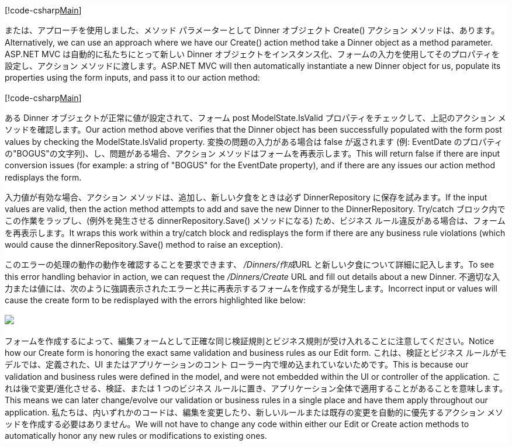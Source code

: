 [!code-csharp[Main](provide-crud-create-read-update-delete-data-form-entry-support/samples/sample26.cs)]

<span data-ttu-id="8af66-293">または、アプローチを使用しました、メソッド パラメーターとして Dinner オブジェクト Create() アクション メソッドは、あります。</span><span class="sxs-lookup"><span data-stu-id="8af66-293">Alternatively, we can use an approach where we have our Create() action method take a Dinner object as a method parameter.</span></span> <span data-ttu-id="8af66-294">ASP.NET MVC は自動的に私たちにとって新しい Dinner オブジェクトをインスタンス化、フォームの入力を使用してそのプロパティを設定し、アクション メソッドに渡します。</span><span class="sxs-lookup"><span data-stu-id="8af66-294">ASP.NET MVC will then automatically instantiate a new Dinner object for us, populate its properties using the form inputs, and pass it to our action method:</span></span>

[!code-csharp[Main](provide-crud-create-read-update-delete-data-form-entry-support/samples/sample27.cs)]

<span data-ttu-id="8af66-295">ある Dinner オブジェクトが正常に値が設定されて、フォーム post ModelState.IsValid プロパティをチェックして、上記のアクション メソッドを確認します。</span><span class="sxs-lookup"><span data-stu-id="8af66-295">Our action method above verifies that the Dinner object has been successfully populated with the form post values by checking the ModelState.IsValid property.</span></span> <span data-ttu-id="8af66-296">変換の問題の入力がある場合は false が返されます (例: EventDate のプロパティの"BOGUS"の文字列)、し、問題がある場合、アクション メソッドはフォームを再表示します。</span><span class="sxs-lookup"><span data-stu-id="8af66-296">This will return false if there are input conversion issues (for example: a string of "BOGUS" for the EventDate property), and if there are any issues our action method redisplays the form.</span></span>

<span data-ttu-id="8af66-297">入力値が有効な場合、アクション メソッドは、追加し、新しい夕食をときは必ず DinnerRepository に保存を試みます。</span><span class="sxs-lookup"><span data-stu-id="8af66-297">If the input values are valid, then the action method attempts to add and save the new Dinner to the DinnerRepository.</span></span> <span data-ttu-id="8af66-298">Try/catch ブロック内でこの作業をラップし、(例外を発生させる dinnerRepository.Save() メソッドになる) ため、ビジネス ルール違反がある場合は、フォームを再表示します。</span><span class="sxs-lookup"><span data-stu-id="8af66-298">It wraps this work within a try/catch block and redisplays the form if there are any business rule violations (which would cause the dinnerRepository.Save() method to raise an exception).</span></span>

<span data-ttu-id="8af66-299">このエラーの処理の動作の動作を確認することを要求できます、 */Dinners/作成*URL と新しい夕食について詳細に記入します。</span><span class="sxs-lookup"><span data-stu-id="8af66-299">To see this error handling behavior in action, we can request the */Dinners/Create* URL and fill out details about a new Dinner.</span></span> <span data-ttu-id="8af66-300">不適切な入力または値には、次のように強調表示されたエラーと共に再表示するフォームを作成するが発生します。</span><span class="sxs-lookup"><span data-stu-id="8af66-300">Incorrect input or values will cause the create form to be redisplayed with the errors highlighted like below:</span></span>

![](provide-crud-create-read-update-delete-data-form-entry-support/_static/image15.png)

<span data-ttu-id="8af66-301">フォームを作成するによって、編集フォームとして正確な同じ検証規則とビジネス規則が受け入れることに注意してください。</span><span class="sxs-lookup"><span data-stu-id="8af66-301">Notice how our Create form is honoring the exact same validation and business rules as our Edit form.</span></span> <span data-ttu-id="8af66-302">これは、検証とビジネス ルールがモデルでは、定義された、UI またはアプリケーションのコント ローラー内で埋め込まれていないためです。</span><span class="sxs-lookup"><span data-stu-id="8af66-302">This is because our validation and business rules were defined in the model, and were not embedded within the UI or controller of the application.</span></span> <span data-ttu-id="8af66-303">これは後で変更/進化させる、検証、または 1 つのビジネス ルールに置き、アプリケーション全体で適用することがあることを意味します。</span><span class="sxs-lookup"><span data-stu-id="8af66-303">This means we can later change/evolve our validation or business rules in a single place and have them apply throughout our application.</span></span> <span data-ttu-id="8af66-304">私たちは、内いずれかのコードは、編集を変更したり、新しいルールまたは既存の変更を自動的に優先するアクション メソッドを作成する必要はありません。</span><span class="sxs-lookup"><span data-stu-id="8af66-304">We will not have to change any code within either our Edit or Create action methods to automatically honor any new rules or modifications to existing ones.</span></span>

